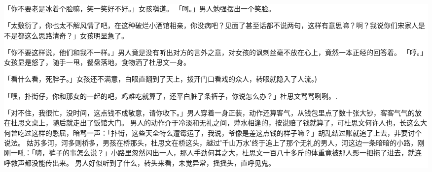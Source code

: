 「你不要老是冰着个脸嘛，笑一笑好不好。」女孩嗔道。 「呵。」男人勉强摆出一个笑脸。

「太敷衍了，你也太不解风情了吧，在这种破烂小酒馆相亲，你没病吧？见面了甚至话都不说两句，这样有意思嘛？啊？我说你们宋家人是不是都这么思路清奇？」女孩明显急了。

「你不要这样说，他们和我不一样。」男人竟是没有听出对方的言外之意，对女孩的讽刺丝毫不放在心上，竟然一本正经的回答着。 「哼。」女孩显是怒了，随手一甩，餐盘落地，食物洒了杜思文一身。

「看什么看，死胖子。」女孩还不满意，白眼直翻到了天上，拨开门口看戏的众人，转眼就隐入了人流。)

「嘿，扑街仔，你和那女的一起的吧，鸡难吃就算了，还平白脏了条裤子，你说怎么办？」杜思文骂骂咧咧。.

「对不住，我很忙，没时间，这点钱不成敬意，请你收下。」男人穿着一身正装，动作还算客气，从钱包里点了数十张大钞，客客气气的放在杜思文桌上，随后就走出了饭馆大门。 男人的动作介于冷淡和无礼之间，萍水相逢的，按说赔了钱就算了，可杜思文何许人也，长这么大何曾吃过这样的憋屈，暗骂一声：「扑街，这些天全特么遭霉运了，我说，爷像是差这点钱的样子嘛？」胡乱结过账就追了上去，非要讨个说法。 姑苏多河，河多则桥多，男孩在桥那头，杜思文在桥这头，越过'千山万水'终于追上了那个无礼的男人，河这边一条暗暗的小路，刚刚一吼：「嗨，裤子的事怎么说？」小路里忽然闪出一人，那人手劲何其之大，杜思文一百八十多斤的体重竟被那人影一把拖了进去，就连呼救声都没能传出来。 男人好似听到了什么，转头来看，未觉异常，摇摇头，直呼见鬼。


